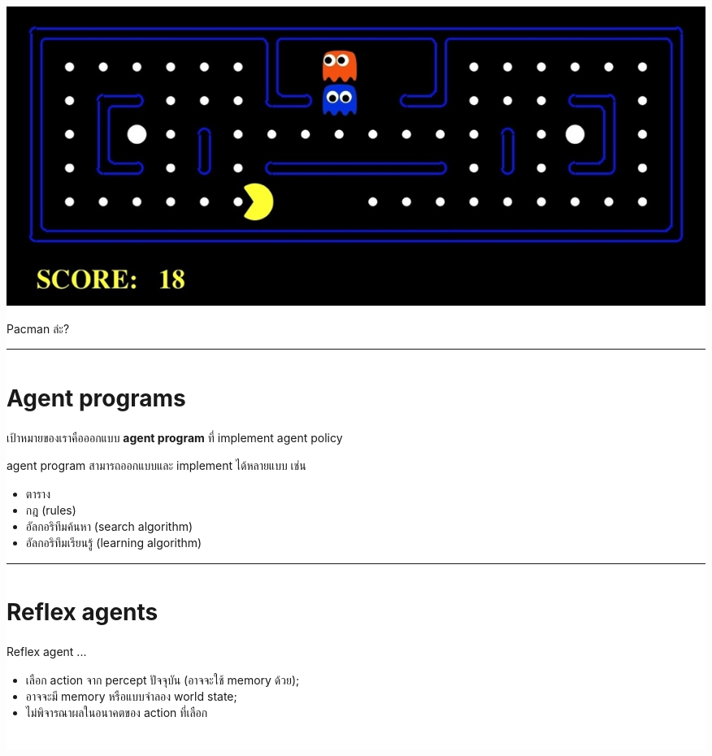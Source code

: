 <img src="figures/lec1/pacman-world.jpg" style="width:100%;" />

Pacman ล่ะ?

---

# Agent programs

เป้าหมายของเราคือออกแบบ **agent program** ที่ implement agent policy

agent program สามารถออกแบบและ implement ได้หลายแบบ เช่น

- ตาราง
- กฎ (rules)
- อัลกอริทึมค้นหา (search algorithm)
- อัลกอริทึมเรียนรู้ (learning algorithm)

---

# Reflex agents

Reflex agent ...
- เลือก action จาก percept ปัจจุบัน (อาจจะใช้ memory ด้วย);
- อาจจะมี memory หรือแบบจำลอง world state;
- ไม่พิจารณาผลในอนาคตของ action ที่เลือก

<br>